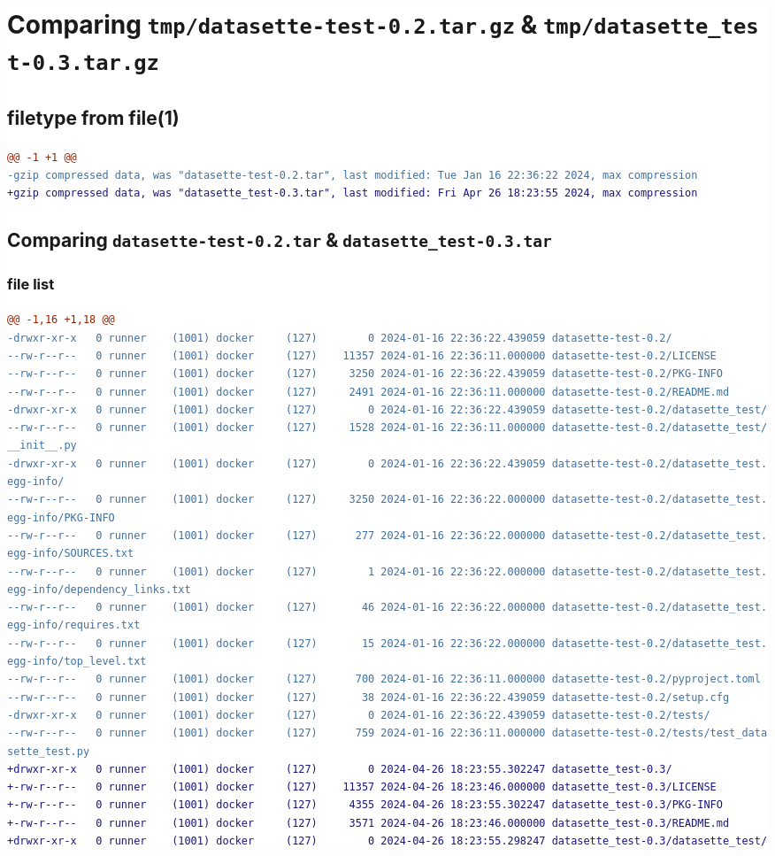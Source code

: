 # Comparing `tmp/datasette-test-0.2.tar.gz` & `tmp/datasette_test-0.3.tar.gz`

## filetype from file(1)

```diff
@@ -1 +1 @@
-gzip compressed data, was "datasette-test-0.2.tar", last modified: Tue Jan 16 22:36:22 2024, max compression
+gzip compressed data, was "datasette_test-0.3.tar", last modified: Fri Apr 26 18:23:55 2024, max compression
```

## Comparing `datasette-test-0.2.tar` & `datasette_test-0.3.tar`

### file list

```diff
@@ -1,16 +1,18 @@
-drwxr-xr-x   0 runner    (1001) docker     (127)        0 2024-01-16 22:36:22.439059 datasette-test-0.2/
--rw-r--r--   0 runner    (1001) docker     (127)    11357 2024-01-16 22:36:11.000000 datasette-test-0.2/LICENSE
--rw-r--r--   0 runner    (1001) docker     (127)     3250 2024-01-16 22:36:22.439059 datasette-test-0.2/PKG-INFO
--rw-r--r--   0 runner    (1001) docker     (127)     2491 2024-01-16 22:36:11.000000 datasette-test-0.2/README.md
-drwxr-xr-x   0 runner    (1001) docker     (127)        0 2024-01-16 22:36:22.439059 datasette-test-0.2/datasette_test/
--rw-r--r--   0 runner    (1001) docker     (127)     1528 2024-01-16 22:36:11.000000 datasette-test-0.2/datasette_test/__init__.py
-drwxr-xr-x   0 runner    (1001) docker     (127)        0 2024-01-16 22:36:22.439059 datasette-test-0.2/datasette_test.egg-info/
--rw-r--r--   0 runner    (1001) docker     (127)     3250 2024-01-16 22:36:22.000000 datasette-test-0.2/datasette_test.egg-info/PKG-INFO
--rw-r--r--   0 runner    (1001) docker     (127)      277 2024-01-16 22:36:22.000000 datasette-test-0.2/datasette_test.egg-info/SOURCES.txt
--rw-r--r--   0 runner    (1001) docker     (127)        1 2024-01-16 22:36:22.000000 datasette-test-0.2/datasette_test.egg-info/dependency_links.txt
--rw-r--r--   0 runner    (1001) docker     (127)       46 2024-01-16 22:36:22.000000 datasette-test-0.2/datasette_test.egg-info/requires.txt
--rw-r--r--   0 runner    (1001) docker     (127)       15 2024-01-16 22:36:22.000000 datasette-test-0.2/datasette_test.egg-info/top_level.txt
--rw-r--r--   0 runner    (1001) docker     (127)      700 2024-01-16 22:36:11.000000 datasette-test-0.2/pyproject.toml
--rw-r--r--   0 runner    (1001) docker     (127)       38 2024-01-16 22:36:22.439059 datasette-test-0.2/setup.cfg
-drwxr-xr-x   0 runner    (1001) docker     (127)        0 2024-01-16 22:36:22.439059 datasette-test-0.2/tests/
--rw-r--r--   0 runner    (1001) docker     (127)      759 2024-01-16 22:36:11.000000 datasette-test-0.2/tests/test_datasette_test.py
+drwxr-xr-x   0 runner    (1001) docker     (127)        0 2024-04-26 18:23:55.302247 datasette_test-0.3/
+-rw-r--r--   0 runner    (1001) docker     (127)    11357 2024-04-26 18:23:46.000000 datasette_test-0.3/LICENSE
+-rw-r--r--   0 runner    (1001) docker     (127)     4355 2024-04-26 18:23:55.302247 datasette_test-0.3/PKG-INFO
+-rw-r--r--   0 runner    (1001) docker     (127)     3571 2024-04-26 18:23:46.000000 datasette_test-0.3/README.md
+drwxr-xr-x   0 runner    (1001) docker     (127)        0 2024-04-26 18:23:55.298247 datasette_test-0.3/datasette_test/
```